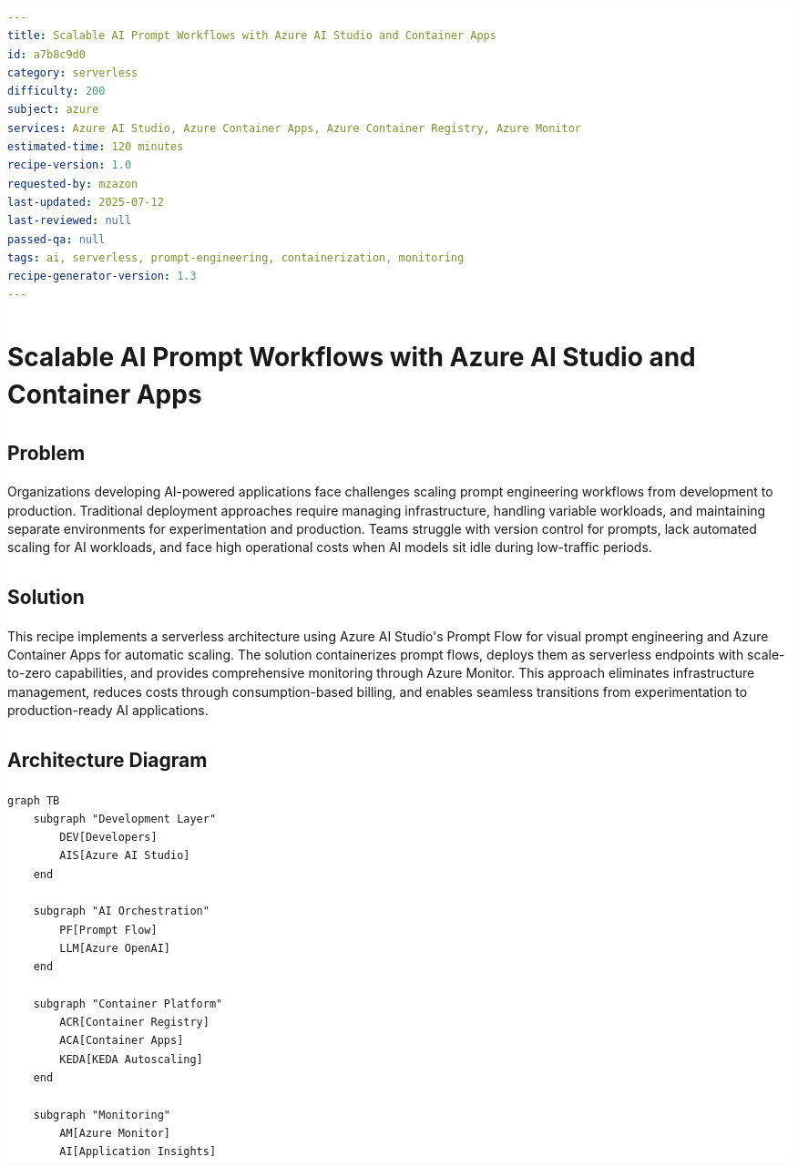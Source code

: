 ```yaml
---
title: Scalable AI Prompt Workflows with Azure AI Studio and Container Apps
id: a7b8c9d0
category: serverless
difficulty: 200
subject: azure
services: Azure AI Studio, Azure Container Apps, Azure Container Registry, Azure Monitor
estimated-time: 120 minutes
recipe-version: 1.0
requested-by: mzazon
last-updated: 2025-07-12
last-reviewed: null
passed-qa: null
tags: ai, serverless, prompt-engineering, containerization, monitoring
recipe-generator-version: 1.3
---
```


# Scalable AI Prompt Workflows with Azure AI Studio and Container Apps

## Problem

Organizations developing AI-powered applications face challenges scaling prompt engineering workflows from development to production. Traditional deployment approaches require managing infrastructure, handling variable workloads, and maintaining separate environments for experimentation and production. Teams struggle with version control for prompts, lack automated scaling for AI workloads, and face high operational costs when AI models sit idle during low-traffic periods.

## Solution

This recipe implements a serverless architecture using Azure AI Studio's Prompt Flow for visual prompt engineering and Azure Container Apps for automatic scaling. The solution containerizes prompt flows, deploys them as serverless endpoints with scale-to-zero capabilities, and provides comprehensive monitoring through Azure Monitor. This approach eliminates infrastructure management, reduces costs through consumption-based billing, and enables seamless transitions from experimentation to production-ready AI applications.

## Architecture Diagram

```mermaid
graph TB
    subgraph "Development Layer"
        DEV[Developers]
        AIS[Azure AI Studio]
    end
    
    subgraph "AI Orchestration"
        PF[Prompt Flow]
        LLM[Azure OpenAI]
    end
    
    subgraph "Container Platform"
        ACR[Container Registry]
        ACA[Container Apps]
        KEDA[KEDA Autoscaling]
    end
    
    subgraph "Monitoring"
        AM[Azure Monitor]
        AI[Application Insights]
```